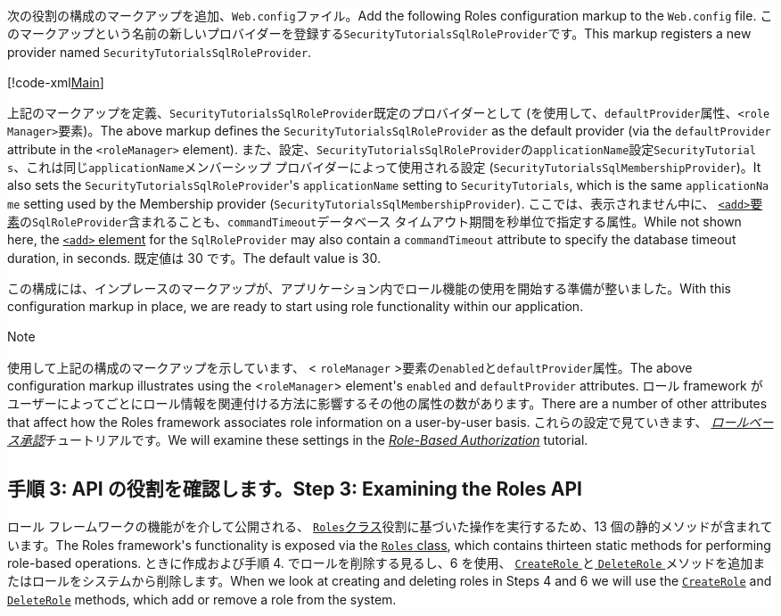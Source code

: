 <span data-ttu-id="c9082-183">次の役割の構成のマークアップを追加、`Web.config`ファイル。</span><span class="sxs-lookup"><span data-stu-id="c9082-183">Add the following Roles configuration markup to the `Web.config` file.</span></span> <span data-ttu-id="c9082-184">このマークアップという名前の新しいプロバイダーを登録する`SecurityTutorialsSqlRoleProvider`です。</span><span class="sxs-lookup"><span data-stu-id="c9082-184">This markup registers a new provider named `SecurityTutorialsSqlRoleProvider`.</span></span>

[!code-xml[Main](creating-and-managing-roles-cs/samples/sample5.xml)]

<span data-ttu-id="c9082-185">上記のマークアップを定義、`SecurityTutorialsSqlRoleProvider`既定のプロバイダーとして (を使用して、`defaultProvider`属性、`<roleManager>`要素)。</span><span class="sxs-lookup"><span data-stu-id="c9082-185">The above markup defines the `SecurityTutorialsSqlRoleProvider` as the default provider (via the `defaultProvider` attribute in the `<roleManager>` element).</span></span> <span data-ttu-id="c9082-186">また、設定、`SecurityTutorialsSqlRoleProvider`の`applicationName`設定`SecurityTutorials`、これは同じ`applicationName`メンバーシップ プロバイダーによって使用される設定 (`SecurityTutorialsSqlMembershipProvider`)。</span><span class="sxs-lookup"><span data-stu-id="c9082-186">It also sets the `SecurityTutorialsSqlRoleProvider`'s `applicationName` setting to `SecurityTutorials`, which is the same `applicationName` setting used by the Membership provider (`SecurityTutorialsSqlMembershipProvider`).</span></span> <span data-ttu-id="c9082-187">ここでは、表示されません中に、 [ `<add>`要素](https://msdn.microsoft.com/en-us/library/ms164662.aspx)の`SqlRoleProvider`含まれることも、`commandTimeout`データベース タイムアウト期間を秒単位で指定する属性。</span><span class="sxs-lookup"><span data-stu-id="c9082-187">While not shown here, the [`<add>` element](https://msdn.microsoft.com/en-us/library/ms164662.aspx) for the `SqlRoleProvider` may also contain a `commandTimeout` attribute to specify the database timeout duration, in seconds.</span></span> <span data-ttu-id="c9082-188">既定値は 30 です。</span><span class="sxs-lookup"><span data-stu-id="c9082-188">The default value is 30.</span></span>

<span data-ttu-id="c9082-189">この構成には、インプレースのマークアップが、アプリケーション内でロール機能の使用を開始する準備が整いました。</span><span class="sxs-lookup"><span data-stu-id="c9082-189">With this configuration markup in place, we are ready to start using role functionality within our application.</span></span>

> [!NOTE]
> <span data-ttu-id="c9082-190">使用して上記の構成のマークアップを示しています、 &lt; `roleManager` &gt;要素の`enabled`と`defaultProvider`属性。</span><span class="sxs-lookup"><span data-stu-id="c9082-190">The above configuration markup illustrates using the &lt;`roleManager`&gt; element's `enabled` and `defaultProvider` attributes.</span></span> <span data-ttu-id="c9082-191">ロール framework がユーザーによってごとにロール情報を関連付ける方法に影響するその他の属性の数があります。</span><span class="sxs-lookup"><span data-stu-id="c9082-191">There are a number of other attributes that affect how the Roles framework associates role information on a user-by-user basis.</span></span> <span data-ttu-id="c9082-192">これらの設定で見ていきます、 <a id="_msoanchor_8"> </a> [*ロールベース承認*](role-based-authorization-cs.md)チュートリアルです。</span><span class="sxs-lookup"><span data-stu-id="c9082-192">We will examine these settings in the <a id="_msoanchor_8"></a>[*Role-Based Authorization*](role-based-authorization-cs.md) tutorial.</span></span>


## <a name="step-3-examining-the-roles-api"></a><span data-ttu-id="c9082-193">手順 3: API の役割を確認します。</span><span class="sxs-lookup"><span data-stu-id="c9082-193">Step 3: Examining the Roles API</span></span>

<span data-ttu-id="c9082-194">ロール フレームワークの機能がを介して公開される、 [ `Roles`クラス](https://msdn.microsoft.com/en-us/library/system.web.security.roles.aspx)役割に基づいた操作を実行するため、13 個の静的メソッドが含まれています。</span><span class="sxs-lookup"><span data-stu-id="c9082-194">The Roles framework's functionality is exposed via the [`Roles` class](https://msdn.microsoft.com/en-us/library/system.web.security.roles.aspx), which contains thirteen static methods for performing role-based operations.</span></span> <span data-ttu-id="c9082-195">ときに作成および手順 4. でロールを削除する見るし、6 を使用、 [ `CreateRole` ](https://msdn.microsoft.com/en-us/library/system.web.security.roles.createrole.aspx)と[ `DeleteRole` ](https://msdn.microsoft.com/en-us/library/system.web.security.roles.deleterole.aspx)メソッドを追加またはロールをシステムから削除します。</span><span class="sxs-lookup"><span data-stu-id="c9082-195">When we look at creating and deleting roles in Steps 4 and 6 we will use the [`CreateRole`](https://msdn.microsoft.com/en-us/library/system.web.security.roles.createrole.aspx) and [`DeleteRole`](https://msdn.microsoft.com/en-us/library/system.web.security.roles.deleterole.aspx) methods, which add or remove a role from the system.</span></span>
